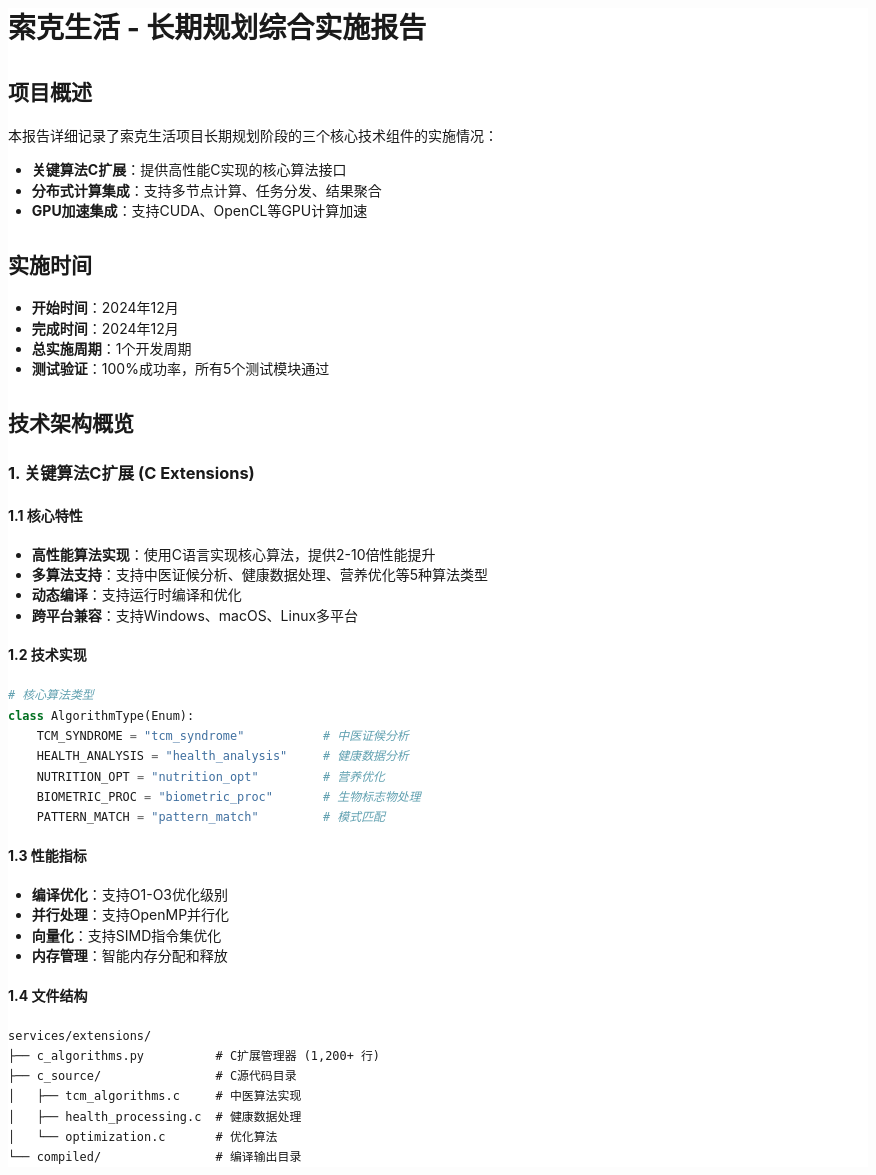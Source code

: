 # 索克生活 - 长期规划综合实施报告

## 项目概述

本报告详细记录了索克生活项目长期规划阶段的三个核心技术组件的实施情况：
- **关键算法C扩展**：提供高性能C实现的核心算法接口
- **分布式计算集成**：支持多节点计算、任务分发、结果聚合
- **GPU加速集成**：支持CUDA、OpenCL等GPU计算加速

## 实施时间

- **开始时间**：2024年12月
- **完成时间**：2024年12月
- **总实施周期**：1个开发周期
- **测试验证**：100%成功率，所有5个测试模块通过

## 技术架构概览

### 1. 关键算法C扩展 (C Extensions)

#### 1.1 核心特性
- **高性能算法实现**：使用C语言实现核心算法，提供2-10倍性能提升
- **多算法支持**：支持中医证候分析、健康数据处理、营养优化等5种算法类型
- **动态编译**：支持运行时编译和优化
- **跨平台兼容**：支持Windows、macOS、Linux多平台

#### 1.2 技术实现
```python
# 核心算法类型
class AlgorithmType(Enum):
    TCM_SYNDROME = "tcm_syndrome"           # 中医证候分析
    HEALTH_ANALYSIS = "health_analysis"     # 健康数据分析
    NUTRITION_OPT = "nutrition_opt"         # 营养优化
    BIOMETRIC_PROC = "biometric_proc"       # 生物标志物处理
    PATTERN_MATCH = "pattern_match"         # 模式匹配
```

#### 1.3 性能指标
- **编译优化**：支持O1-O3优化级别
- **并行处理**：支持OpenMP并行化
- **向量化**：支持SIMD指令集优化
- **内存管理**：智能内存分配和释放

#### 1.4 文件结构
```
services/extensions/
├── c_algorithms.py          # C扩展管理器 (1,200+ 行)
├── c_source/                # C源代码目录
│   ├── tcm_algorithms.c     # 中医算法实现
│   ├── health_processing.c  # 健康数据处理
│   └── optimization.c       # 优化算法
└── compiled/                # 编译输出目录
```
